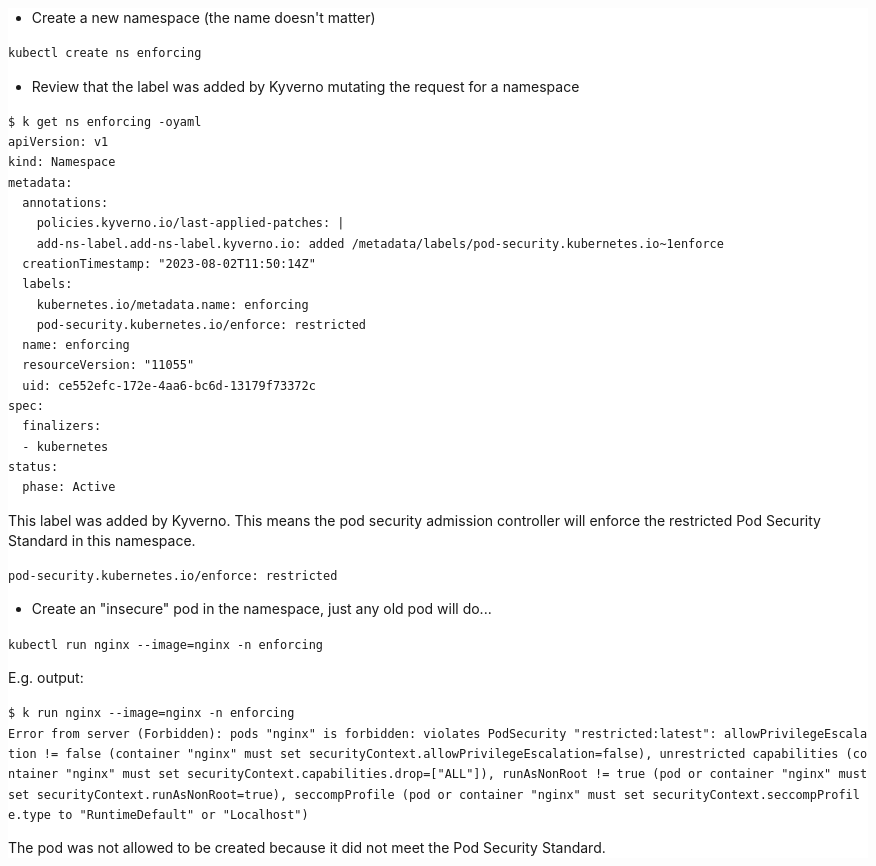 * Create a new namespace (the name doesn't matter)

```
kubectl create ns enforcing
```

* Review that the label was added by Kyverno mutating the request for a namespace

```
$ k get ns enforcing -oyaml
apiVersion: v1
kind: Namespace
metadata:
  annotations:
	policies.kyverno.io/last-applied-patches: |
  	add-ns-label.add-ns-label.kyverno.io: added /metadata/labels/pod-security.kubernetes.io~1enforce
  creationTimestamp: "2023-08-02T11:50:14Z"
  labels:
	kubernetes.io/metadata.name: enforcing
	pod-security.kubernetes.io/enforce: restricted
  name: enforcing
  resourceVersion: "11055"
  uid: ce552efc-172e-4aa6-bc6d-13179f73372c
spec:
  finalizers:
  - kubernetes
status:
  phase: Active
```

This label was added by Kyverno. This means the pod security admission controller will enforce the restricted Pod Security Standard in this namespace.

```
pod-security.kubernetes.io/enforce: restricted
```

* Create an "insecure" pod in the namespace, just any old pod will do...

```
kubectl run nginx --image=nginx -n enforcing
```

E.g. output:

```
$ k run nginx --image=nginx -n enforcing
Error from server (Forbidden): pods "nginx" is forbidden: violates PodSecurity "restricted:latest": allowPrivilegeEscalation != false (container "nginx" must set securityContext.allowPrivilegeEscalation=false), unrestricted capabilities (container "nginx" must set securityContext.capabilities.drop=["ALL"]), runAsNonRoot != true (pod or container "nginx" must set securityContext.runAsNonRoot=true), seccompProfile (pod or container "nginx" must set securityContext.seccompProfile.type to "RuntimeDefault" or "Localhost")
```

The pod was not allowed to be created because it did not meet the Pod Security Standard.
